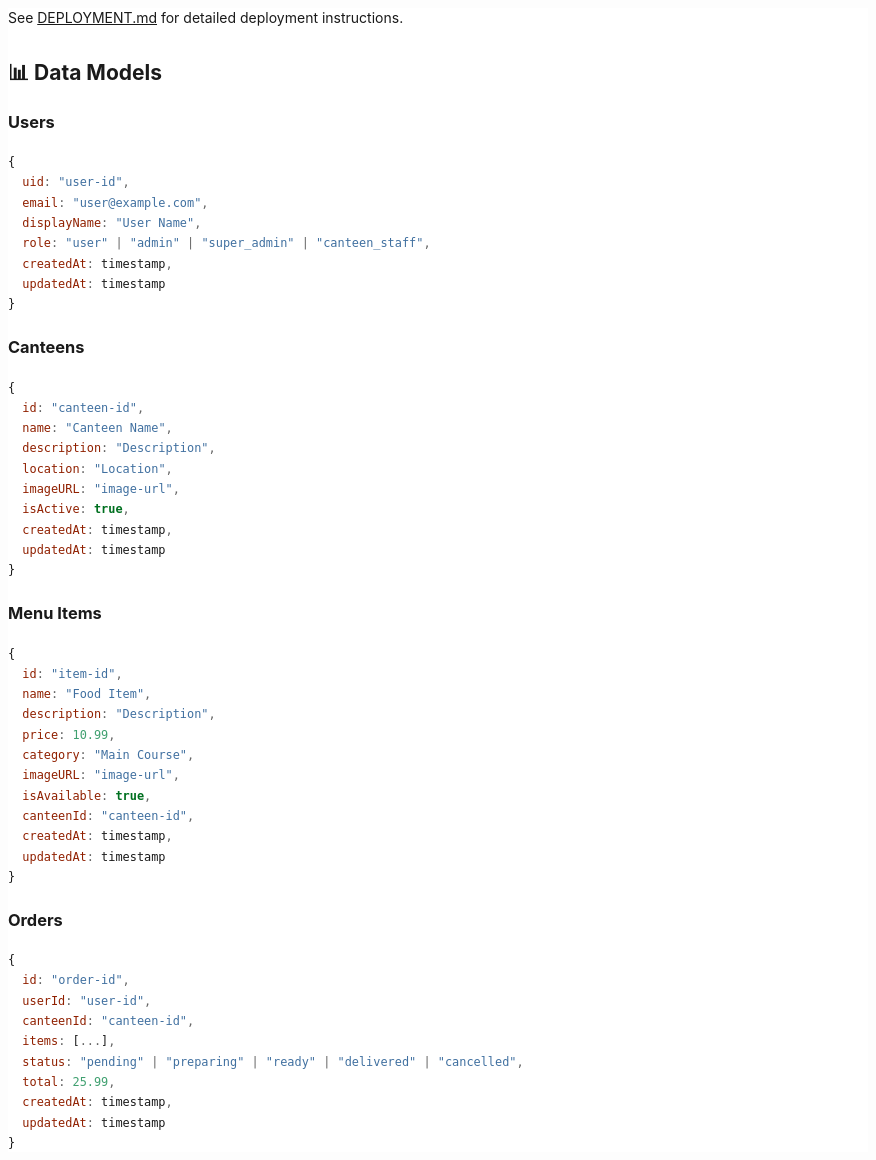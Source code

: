 See [DEPLOYMENT.md](./DEPLOYMENT.md) for detailed deployment instructions.

## 📊 Data Models

### Users
```javascript
{
  uid: "user-id",
  email: "user@example.com",
  displayName: "User Name",
  role: "user" | "admin" | "super_admin" | "canteen_staff",
  createdAt: timestamp,
  updatedAt: timestamp
}
```

### Canteens
```javascript
{
  id: "canteen-id",
  name: "Canteen Name",
  description: "Description",
  location: "Location",
  imageURL: "image-url",
  isActive: true,
  createdAt: timestamp,
  updatedAt: timestamp
}
```

### Menu Items
```javascript
{
  id: "item-id",
  name: "Food Item",
  description: "Description",
  price: 10.99,
  category: "Main Course",
  imageURL: "image-url",
  isAvailable: true,
  canteenId: "canteen-id",
  createdAt: timestamp,
  updatedAt: timestamp
}
```

### Orders
```javascript
{
  id: "order-id",
  userId: "user-id",
  canteenId: "canteen-id",
  items: [...],
  status: "pending" | "preparing" | "ready" | "delivered" | "cancelled",
  total: 25.99,
  createdAt: timestamp,
  updatedAt: timestamp
}
```
